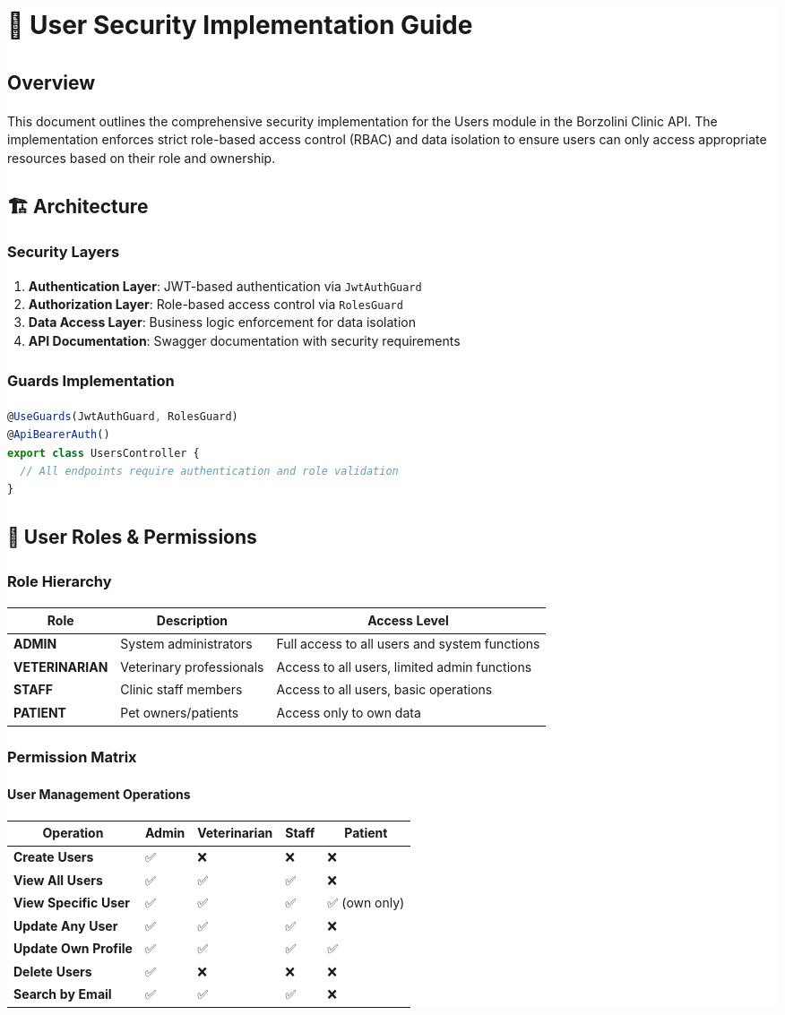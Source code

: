 # 🔐 User Security Implementation Guide

## Overview

This document outlines the comprehensive security implementation for the Users module in the Borzolini Clinic API. The implementation enforces strict role-based access control (RBAC) and data isolation to ensure users can only access appropriate resources based on their role and ownership.

## 🏗️ Architecture

### Security Layers

1. **Authentication Layer**: JWT-based authentication via `JwtAuthGuard`
2. **Authorization Layer**: Role-based access control via `RolesGuard`
3. **Data Access Layer**: Business logic enforcement for data isolation
4. **API Documentation**: Swagger documentation with security requirements

### Guards Implementation

```typescript
@UseGuards(JwtAuthGuard, RolesGuard)
@ApiBearerAuth()
export class UsersController {
  // All endpoints require authentication and role validation
}
```

## 👥 User Roles & Permissions

### Role Hierarchy

| Role             | Description              | Access Level                                  |
| ---------------- | ------------------------ | --------------------------------------------- |
| **ADMIN**        | System administrators    | Full access to all users and system functions |
| **VETERINARIAN** | Veterinary professionals | Access to all users, limited admin functions  |
| **STAFF**        | Clinic staff members     | Access to all users, basic operations         |
| **PATIENT**      | Pet owners/patients      | Access only to own data                       |

### Permission Matrix

#### User Management Operations

| Operation              | Admin | Veterinarian | Staff | Patient       |
| ---------------------- | ----- | ------------ | ----- | ------------- |
| **Create Users**       | ✅    | ❌           | ❌    | ❌            |
| **View All Users**     | ✅    | ✅           | ✅    | ❌            |
| **View Specific User** | ✅    | ✅           | ✅    | ✅ (own only) |
| **Update Any User**    | ✅    | ✅           | ✅    | ❌            |
| **Update Own Profile** | ✅    | ✅           | ✅    | ✅            |
| **Delete Users**       | ✅    | ❌           | ❌    | ❌            |
| **Search by Email**    | ✅    | ✅           | ✅    | ❌            |
